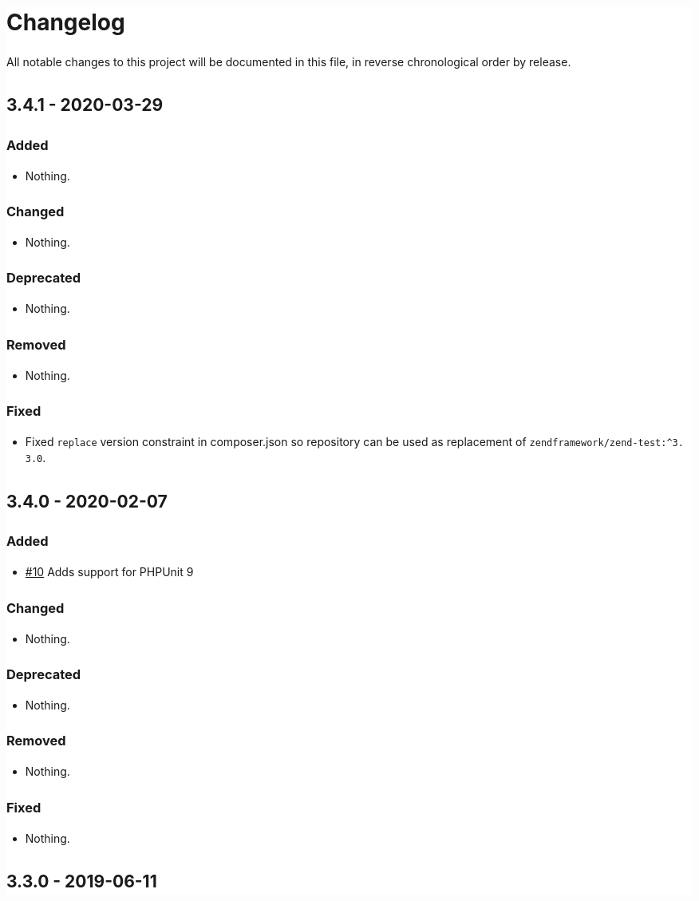 # Changelog

All notable changes to this project will be documented in this file, in reverse chronological order by release.

## 3.4.1 - 2020-03-29

### Added

- Nothing.

### Changed

- Nothing.

### Deprecated

- Nothing.

### Removed

- Nothing.

### Fixed

- Fixed `replace` version constraint in composer.json so repository can be used as replacement of `zendframework/zend-test:^3.3.0`.

## 3.4.0 - 2020-02-07

### Added

- [#10](https://github.com/laminas/laminas-test/pull/10) Adds support for PHPUnit 9

### Changed

- Nothing.

### Deprecated

- Nothing.

### Removed

- Nothing.

### Fixed

- Nothing.

## 3.3.0 - 2019-06-11
